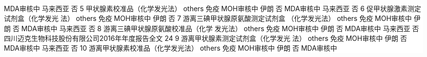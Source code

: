 MDA审核中
马来西亚
否
5
甲状腺素校准品（化学发光法）
others
免疫
MOH审核中
伊朗
否
MDA审核中
马来西亚
否
6
促甲状腺激素测定试剂盒（化学发光
法）
others
免疫
MOH审核中
伊朗
否
7
游离三碘甲状腺原氨酸测定试剂盒
（化学发光法）
others
免疫
MOH审核中
伊朗
否
MDA审核中
马来西亚
否
8
游离三碘甲状腺原氨酸校准品（化学
发光法）
others
免疫
MOH审核中
伊朗
否
MDA审核中
马来西亚
否
四川迈克生物科技股份有限公司2016年年度报告全文
24
9
游离甲状腺素测定试剂盒（化学发光
法）
others
免疫
MOH审核中
伊朗
否
MDA审核中
马来西亚
否
10
游离甲状腺素校准品（化学发光法）
others
免疫
MOH审核中
伊朗
否
MDA审核中